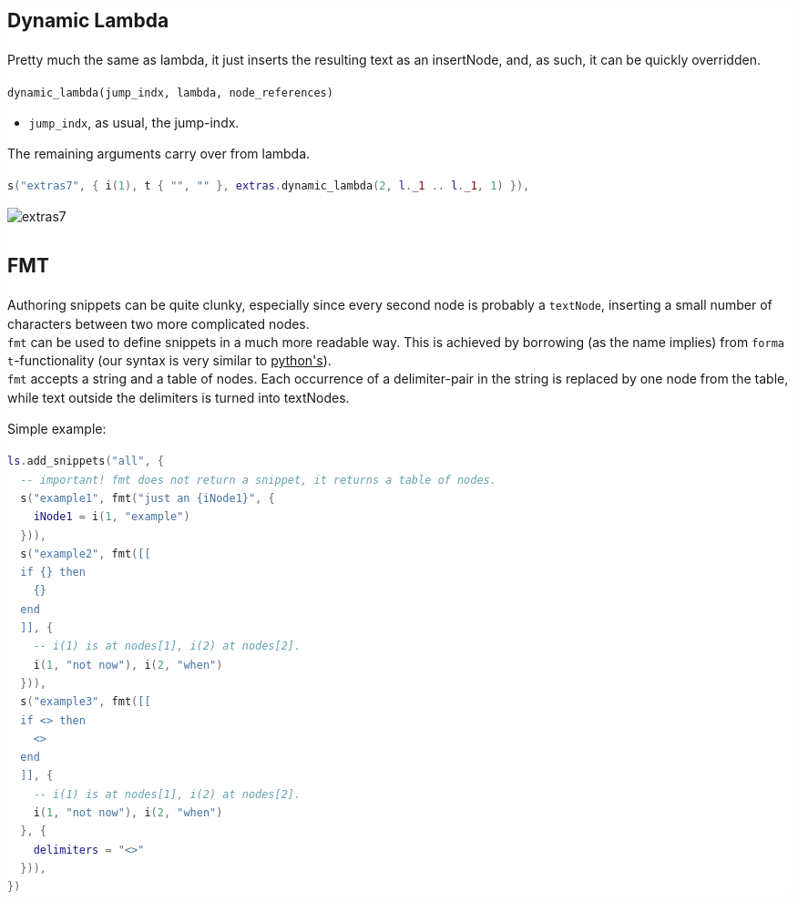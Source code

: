 ## Dynamic Lambda

Pretty much the same as lambda, it just inserts the resulting text as an
insertNode, and, as such, it can be quickly overridden.

`dynamic_lambda(jump_indx, lambda, node_references)`
- `jump_indx`, as usual, the jump-indx.

The remaining arguments carry over from lambda.

```lua
s("extras7", { i(1), t { "", "" }, extras.dynamic_lambda(2, l._1 .. l._1, 1) }),
```



![extras7](https://user-images.githubusercontent.com/25300418/184359221-1f090895-bc59-44b0-a984-703bf8d278a3.gif)



## FMT

Authoring snippets can be quite clunky, especially since every second node is
probably a `textNode`, inserting a small number of characters between two more
complicated nodes.  
`fmt` can be used to define snippets in a much more readable way. This is
achieved by borrowing (as the name implies) from `format`-functionality (our
syntax is very similar to
[python's](https://docs.python.org/3/library/stdtypes.html#str.format)).  
`fmt` accepts a string and a table of nodes. Each occurrence of a delimiter-pair
in the string is replaced by one node from the table, while text outside the
delimiters is turned into textNodes.

Simple example:

```lua
ls.add_snippets("all", {
  -- important! fmt does not return a snippet, it returns a table of nodes.
  s("example1", fmt("just an {iNode1}", {
    iNode1 = i(1, "example")
  })),
  s("example2", fmt([[
  if {} then
    {}
  end
  ]], {
    -- i(1) is at nodes[1], i(2) at nodes[2].
    i(1, "not now"), i(2, "when")
  })),
  s("example3", fmt([[
  if <> then
    <>
  end
  ]], {
    -- i(1) is at nodes[1], i(2) at nodes[2].
    i(1, "not now"), i(2, "when")
  }, {
    delimiters = "<>"
  })),
})
```


[snip-env-src]: https://github.com/L3MON4D3/LuaSnip/blob/master/lua/luasnip/config.lua#L122-L147